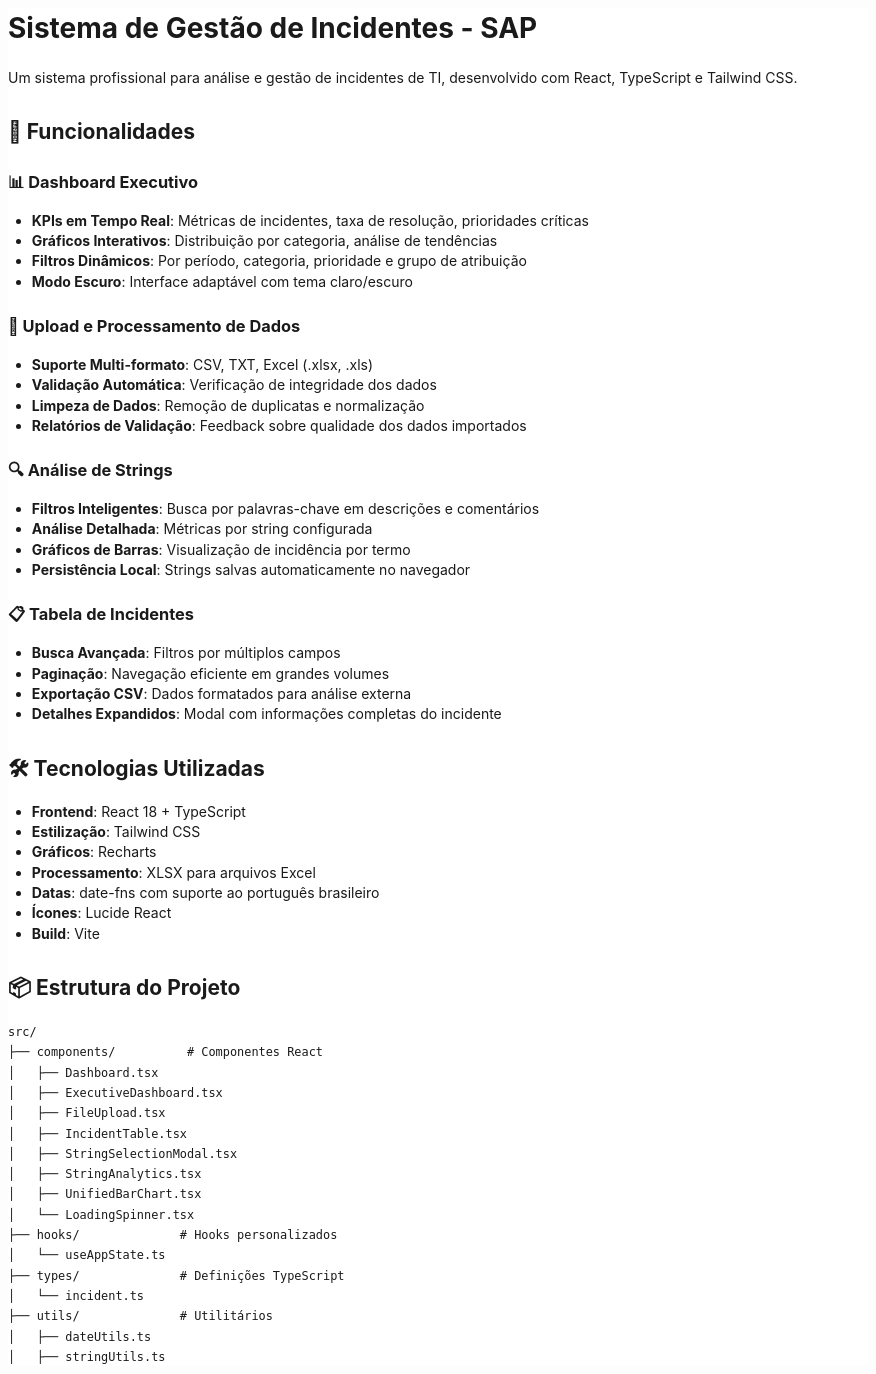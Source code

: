 # Sistema de Gestão de Incidentes - SAP

Um sistema profissional para análise e gestão de incidentes de TI, desenvolvido com React, TypeScript e Tailwind CSS.

## 🚀 Funcionalidades

### 📊 Dashboard Executivo
- **KPIs em Tempo Real**: Métricas de incidentes, taxa de resolução, prioridades críticas
- **Gráficos Interativos**: Distribuição por categoria, análise de tendências
- **Filtros Dinâmicos**: Por período, categoria, prioridade e grupo de atribuição
- **Modo Escuro**: Interface adaptável com tema claro/escuro

### 📁 Upload e Processamento de Dados
- **Suporte Multi-formato**: CSV, TXT, Excel (.xlsx, .xls)
- **Validação Automática**: Verificação de integridade dos dados
- **Limpeza de Dados**: Remoção de duplicatas e normalização
- **Relatórios de Validação**: Feedback sobre qualidade dos dados importados

### 🔍 Análise de Strings
- **Filtros Inteligentes**: Busca por palavras-chave em descrições e comentários
- **Análise Detalhada**: Métricas por string configurada
- **Gráficos de Barras**: Visualização de incidência por termo
- **Persistência Local**: Strings salvas automaticamente no navegador

### 📋 Tabela de Incidentes
- **Busca Avançada**: Filtros por múltiplos campos
- **Paginação**: Navegação eficiente em grandes volumes
- **Exportação CSV**: Dados formatados para análise externa
- **Detalhes Expandidos**: Modal com informações completas do incidente

## 🛠️ Tecnologias Utilizadas

- **Frontend**: React 18 + TypeScript
- **Estilização**: Tailwind CSS
- **Gráficos**: Recharts
- **Processamento**: XLSX para arquivos Excel
- **Datas**: date-fns com suporte ao português brasileiro
- **Ícones**: Lucide React
- **Build**: Vite

## 📦 Estrutura do Projeto

```
src/
├── components/          # Componentes React
│   ├── Dashboard.tsx
│   ├── ExecutiveDashboard.tsx
│   ├── FileUpload.tsx
│   ├── IncidentTable.tsx
│   ├── StringSelectionModal.tsx
│   ├── StringAnalytics.tsx
│   ├── UnifiedBarChart.tsx
│   └── LoadingSpinner.tsx
├── hooks/              # Hooks personalizados
│   └── useAppState.ts
├── types/              # Definições TypeScript
│   └── incident.ts
├── utils/              # Utilitários
│   ├── dateUtils.ts
│   ├── stringUtils.ts
```